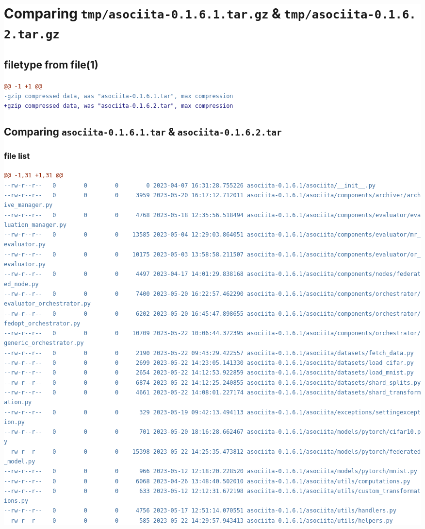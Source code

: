 # Comparing `tmp/asociita-0.1.6.1.tar.gz` & `tmp/asociita-0.1.6.2.tar.gz`

## filetype from file(1)

```diff
@@ -1 +1 @@
-gzip compressed data, was "asociita-0.1.6.1.tar", max compression
+gzip compressed data, was "asociita-0.1.6.2.tar", max compression
```

## Comparing `asociita-0.1.6.1.tar` & `asociita-0.1.6.2.tar`

### file list

```diff
@@ -1,31 +1,31 @@
--rw-r--r--   0        0        0        0 2023-04-07 16:31:28.755226 asociita-0.1.6.1/asociita/__init__.py
--rw-r--r--   0        0        0     3959 2023-05-20 16:17:12.712011 asociita-0.1.6.1/asociita/components/archiver/archive_manager.py
--rw-r--r--   0        0        0     4768 2023-05-18 12:35:56.518494 asociita-0.1.6.1/asociita/components/evaluator/evaluation_manager.py
--rw-r--r--   0        0        0    13585 2023-05-04 12:29:03.864051 asociita-0.1.6.1/asociita/components/evaluator/mr_evaluator.py
--rw-r--r--   0        0        0    10175 2023-05-03 13:58:58.211507 asociita-0.1.6.1/asociita/components/evaluator/or_evaluator.py
--rw-r--r--   0        0        0     4497 2023-04-17 14:01:29.838168 asociita-0.1.6.1/asociita/components/nodes/federated_node.py
--rw-r--r--   0        0        0     7400 2023-05-20 16:22:57.462290 asociita-0.1.6.1/asociita/components/orchestrator/evaluator_orchestrator.py
--rw-r--r--   0        0        0     6202 2023-05-20 16:45:47.898655 asociita-0.1.6.1/asociita/components/orchestrator/fedopt_orchestrator.py
--rw-r--r--   0        0        0    10709 2023-05-22 10:06:44.372395 asociita-0.1.6.1/asociita/components/orchestrator/generic_orchestrator.py
--rw-r--r--   0        0        0     2190 2023-05-22 09:43:29.422557 asociita-0.1.6.1/asociita/datasets/fetch_data.py
--rw-r--r--   0        0        0     2699 2023-05-22 14:23:05.141330 asociita-0.1.6.1/asociita/datasets/load_cifar.py
--rw-r--r--   0        0        0     2654 2023-05-22 14:12:53.922859 asociita-0.1.6.1/asociita/datasets/load_mnist.py
--rw-r--r--   0        0        0     6874 2023-05-22 14:12:25.240855 asociita-0.1.6.1/asociita/datasets/shard_splits.py
--rw-r--r--   0        0        0     4661 2023-05-22 14:08:01.227174 asociita-0.1.6.1/asociita/datasets/shard_transformation.py
--rw-r--r--   0        0        0      329 2023-05-19 09:42:13.494113 asociita-0.1.6.1/asociita/exceptions/settingexception.py
--rw-r--r--   0        0        0      701 2023-05-20 18:16:28.662467 asociita-0.1.6.1/asociita/models/pytorch/cifar10.py
--rw-r--r--   0        0        0    15398 2023-05-22 14:25:35.473812 asociita-0.1.6.1/asociita/models/pytorch/federated_model.py
--rw-r--r--   0        0        0      966 2023-05-12 12:18:20.228520 asociita-0.1.6.1/asociita/models/pytorch/mnist.py
--rw-r--r--   0        0        0     6068 2023-04-26 13:48:40.502010 asociita-0.1.6.1/asociita/utils/computations.py
--rw-r--r--   0        0        0      633 2023-05-12 12:12:31.672198 asociita-0.1.6.1/asociita/utils/custom_transformations.py
--rw-r--r--   0        0        0     4756 2023-05-17 12:51:14.070551 asociita-0.1.6.1/asociita/utils/handlers.py
--rw-r--r--   0        0        0      585 2023-05-22 14:29:57.943413 asociita-0.1.6.1/asociita/utils/helpers.py
```
